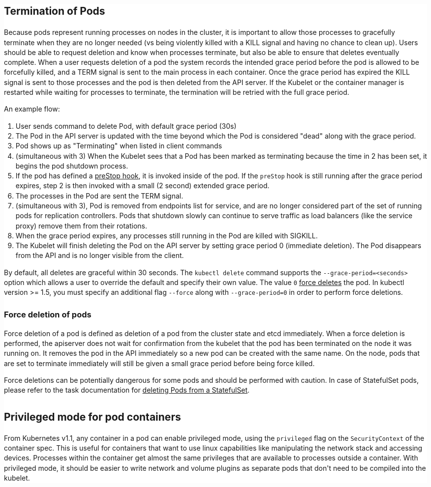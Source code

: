 ## Termination of Pods

Because pods represent running processes on nodes in the cluster, it is important to allow those processes to gracefully terminate when they are no longer needed (vs being violently killed with a KILL signal and having no chance to clean up). Users should be able to request deletion and know when processes terminate, but also be able to ensure that deletes eventually complete. When a user requests deletion of a pod the system records the intended grace period before the pod is allowed to be forcefully killed, and a TERM signal is sent to the main process in each container. Once the grace period has expired the KILL signal is sent to those processes and the pod is then deleted from the API server. If the Kubelet or the container manager is restarted while waiting for processes to terminate, the termination will be retried with the full grace period.

An example flow:

1. User sends command to delete Pod, with default grace period (30s)
2. The Pod in the API server is updated with the time beyond which the Pod is considered "dead" along with the grace period.
3. Pod shows up as "Terminating" when listed in client commands
4. (simultaneous with 3) When the Kubelet sees that a Pod has been marked as terminating because the time in 2 has been set, it begins the pod shutdown process.
  1. If the pod has defined a [preStop hook](/docs/concepts/containers/container-lifecycle-hooks/#hook-details), it is invoked inside of the pod. If the `preStop` hook is still running after the grace period expires, step 2 is then invoked with a small (2 second) extended grace period.
  2. The processes in the Pod are sent the TERM signal.
5. (simultaneous with 3), Pod is removed from endpoints list for service, and are no longer considered part of the set of running pods for replication controllers. Pods that shutdown slowly can continue to serve traffic as load balancers (like the service proxy) remove them from their rotations.
6. When the grace period expires, any processes still running in the Pod are killed with SIGKILL.
7. The Kubelet will finish deleting the Pod on the API server by setting grace period 0 (immediate deletion). The Pod disappears from the API and is no longer visible from the client.

By default, all deletes are graceful within 30 seconds. The `kubectl delete` command supports the `--grace-period=<seconds>` option which allows a user to override the default and specify their own value. The value `0` [force deletes](/docs/concepts/workloads/pods/pod/#force-deletion-of-pods) the pod. In kubectl version >= 1.5, you must specify an additional flag `--force` along with `--grace-period=0` in order to perform force deletions.

### Force deletion of pods

Force deletion of a pod is defined as deletion of a pod from the cluster state and etcd immediately. When a force deletion is performed, the apiserver does not wait for confirmation from the kubelet that the pod has been terminated on the node it was running on. It removes the pod in the API immediately so a new pod can be created with the same name. On the node, pods that are set to terminate immediately will still be given a small grace period before being force killed.

Force deletions can be potentially dangerous for some pods and should be performed with caution. In case of StatefulSet pods, please refer to the task documentation for [deleting Pods from a StatefulSet](/docs/tasks/run-application/force-delete-stateful-set-pod/).

## Privileged mode for pod containers

From Kubernetes v1.1, any container in a pod can enable privileged mode, using the `privileged` flag on the `SecurityContext` of the container spec. This is useful for containers that want to use linux capabilities like manipulating the network stack and accessing devices. Processes within the container get almost the same privileges that are available to processes outside a container. With privileged mode, it should be easier to write network and volume plugins as separate pods that don't need to be compiled into the kubelet.
